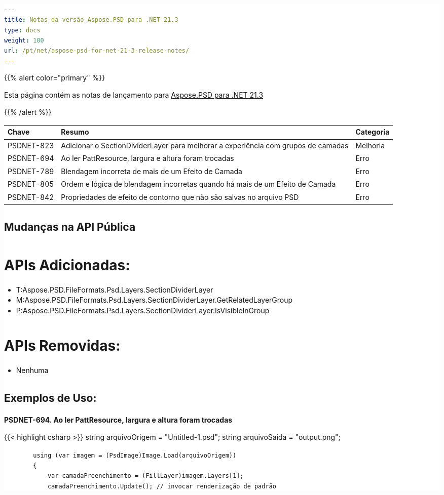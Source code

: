 ```yaml
---
title: Notas da versão Aspose.PSD para .NET 21.3
type: docs
weight: 100
url: /pt/net/aspose-psd-for-net-21-3-release-notes/
---
```


{{% alert color="primary" %}}

Esta página contém as notas de lançamento para [Aspose.PSD para .NET 21.3](https://www.nuget.org/packages/Aspose.PSD/)

{{% /alert %}}

|**Chave**|**Resumo**|**Categoria**|
| :- | :- | :- |
|PSDNET-823|Adicionar o SectionDividerLayer para melhorar a experiência com grupos de camadas|Melhoria|
|PSDNET-694|Ao ler PattResource, largura e altura foram trocadas|Erro|
|PSDNET-789|Blendagem incorreta de mais de um Efeito de Camada|Erro|
|PSDNET-805|Ordem e lógica de blendagem incorretas quando há mais de um Efeito de Camada|Erro|
|PSDNET-842|Propriedades de efeito de contorno que não são salvas no arquivo PSD|Erro|

## **Mudanças na API Pública**
# **APIs Adicionadas:**
- T:Aspose.PSD.FileFormats.Psd.Layers.SectionDividerLayer
- M:Aspose.PSD.FileFormats.Psd.Layers.SectionDividerLayer.GetRelatedLayerGroup
- P:Aspose.PSD.FileFormats.Psd.Layers.SectionDividerLayer.IsVisibleInGroup

# **APIs Removidas:**
- Nenhuma

## **Exemplos de Uso:**

**PSDNET-694. Ao ler PattResource, largura e altura foram trocadas**

{{< highlight csharp >}}
            string arquivoOrigem = "Untitled-1.psd";
            string arquivoSaida = "output.png";

            using (var imagem = (PsdImage)Image.Load(arquivoOrigem))
            {
                var camadaPreenchimento = (FillLayer)imagem.Layers[1];
                camadaPreenchimento.Update(); // invocar renderização de padrão
